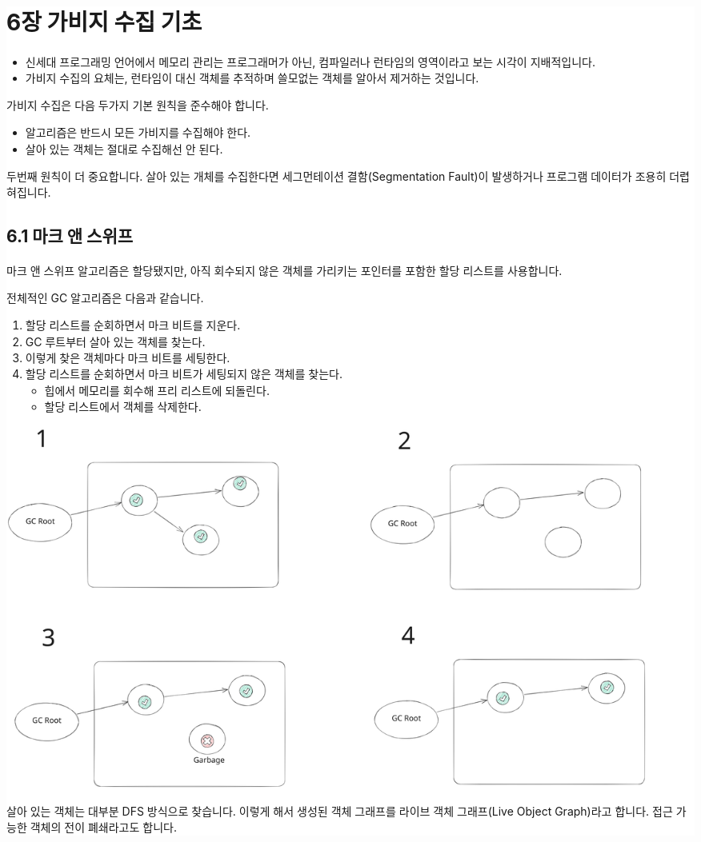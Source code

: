 # 6장 가비지 수집 기초

* 신세대 프로그래밍 언어에서 메모리 관리는 프로그래머가 아닌, 컴파일러나 런타임의 영역이라고 보는 시각이 지배적입니다.
* 가비지 수집의 요체는, 런타임이 대신 객체를 추적하며 쓸모없는 객체를 알아서 제거하는 것입니다.

가비지 수집은 다음 두가지 기본 원칙을 준수해야 합니다.
* 알고리즘은 반드시 모든 가비지를 수집해야 한다.
* 살아 있는 객체는 절대로 수집해선 안 된다.

두번째 원칙이 더 중요합니다. 살아 있는 개체를 수집한다면 세그먼테이션 결함(Segmentation Fault)이 발생하거나 프로그램 데이터가 조용히 더렵혀집니다.

## 6.1 마크 앤 스위프

마크 앤 스위프 알고리즘은 할당됐지만, 아직 회수되지 않은 객체를 가리키는 포인터를 포함한 할당 리스트를 사용합니다.

전체적인 GC 알고리즘은 다음과 같습니다.
1. 할당 리스트를 순회하면서 마크 비트를 지운다.
2. GC 루트부터 살아 있는 객체를 찾는다.
3. 이렇게 찾은 객체마다 마크 비트를 세팅한다.
4. 할당 리스트를 순회하면서 마크 비트가 세팅되지 않은 객체를 찾는다.
   * 힙에서 메모리를 회수해 프리 리스트에 되돌린다.
   * 할당 리스트에서 객체를 삭제한다.

<img src="img/MarkAndSweep.svg" width="800">

살아 있는 객체는 대부분 DFS 방식으로 찾습니다. 이렇게 해서 생성된 객체 그래프를 라이브 객체 그래프(Live Object Graph)라고 합니다. 접근 가능한 객체의 전이 폐쇄라고도 합니다.
